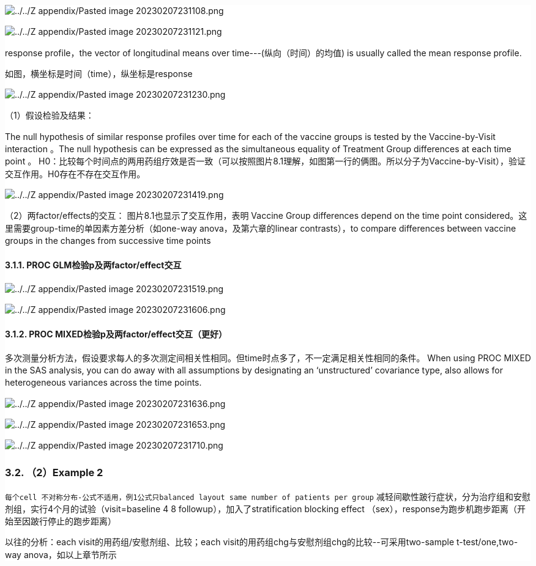 ![../../Z appendix/Pasted image 20230207231108.png](/img/user/Z%20appendix/Pasted%20image%2020230207231108.png)

![../../Z appendix/Pasted image 20230207231121.png](/img/user/Z%20appendix/Pasted%20image%2020230207231121.png)


response profile，the vector of longitudinal means over time---(纵向（时间）的均值)  is usually called the mean response profile.

如图，横坐标是时间（time），纵坐标是response

![../../Z appendix/Pasted image 20230207231230.png](/img/user/Z%20appendix/Pasted%20image%2020230207231230.png)


（1）假设检验及结果：

The null hypothesis of similar response profiles over time for each of the vaccine
groups is tested by the Vaccine-by-Visit interaction 。The null hypothesis can be expressed as the simultaneous equality of Treatment Group differences at each time point 。
H0：比较每个时间点的两用药组疗效是否一致（可以按照图片8.1理解，如图第一行的俩图。所以分子为Vaccine-by-Visit），验证交互作用。H0存在不存在交互作用。

![../../Z appendix/Pasted image 20230207231419.png](/img/user/Z%20appendix/Pasted%20image%2020230207231419.png)

（2）两factor/effects的交互：
图片8.1也显示了交互作用，表明 Vaccine Group differences depend on the time point considered。这里需要group-time的单因素方差分析（如one-way anova，及第六章的linear contrasts），to compare differences between vaccine groups in the changes from successive time points 

#### 3.1.1. PROC GLM检验p及两factor/effect交互

![../../Z appendix/Pasted image 20230207231519.png](/img/user/Z%20appendix/Pasted%20image%2020230207231519.png)

![../../Z appendix/Pasted image 20230207231606.png](/img/user/Z%20appendix/Pasted%20image%2020230207231606.png)

#### 3.1.2. PROC MIXED检验p及两factor/effect交互（更好）

多次测量分析方法，假设要求每人的多次测定间相关性相同。但time时点多了，不一定满足相关性相同的条件。
When using PROC MIXED in the SAS analysis, you can do away with all assumptions by designating an ‘unstructured’ covariance type,  also allows for heterogeneous variances across the time points.

![../../Z appendix/Pasted image 20230207231636.png](/img/user/Z%20appendix/Pasted%20image%2020230207231636.png)

![../../Z appendix/Pasted image 20230207231653.png](/img/user/Z%20appendix/Pasted%20image%2020230207231653.png)

![../../Z appendix/Pasted image 20230207231710.png](/img/user/Z%20appendix/Pasted%20image%2020230207231710.png)


### 3.2. （2）Example 2

`每个cell 不对称分布-公式不适用，例1公式只balanced layout same number of patients per group` 
减轻间歇性跛行症状，分为治疗组和安慰剂组，实行4个月的试验（visit=baseline 4 8 followup），加入了stratification blocking effect （sex），response为跑步机跑步距离（开始至因跛行停止的跑步距离）

以往的分析：each visit的用药组/安慰剂组、比较；each visit的用药组chg与安慰剂组chg的比较--可采用two-sample t-test/one,two-way anova，如以上章节所示
